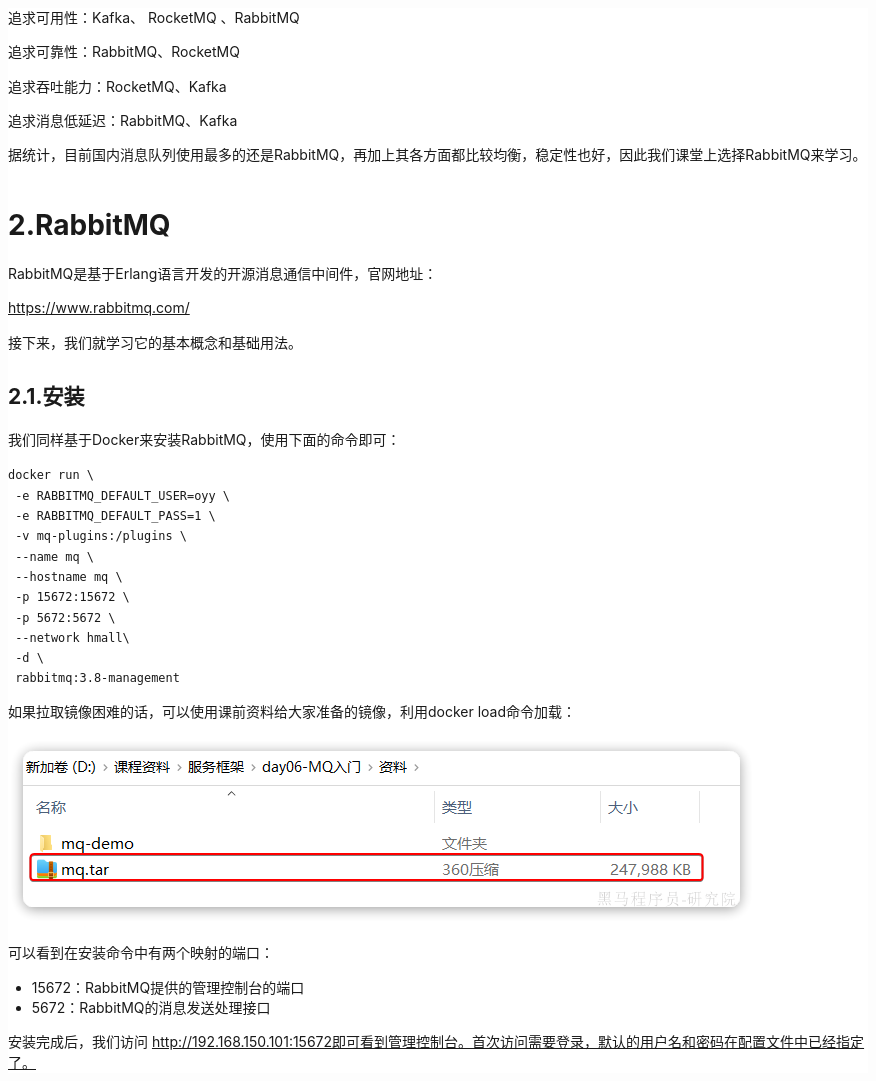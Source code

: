 追求可用性：Kafka、 RocketMQ 、RabbitMQ

追求可靠性：RabbitMQ、RocketMQ

追求吞吐能力：RocketMQ、Kafka

追求消息低延迟：RabbitMQ、Kafka

据统计，目前国内消息队列使用最多的还是RabbitMQ，再加上其各方面都比较均衡，稳定性也好，因此我们课堂上选择RabbitMQ来学习。

# 2.RabbitMQ

RabbitMQ是基于Erlang语言开发的开源消息通信中间件，官网地址：

https://www.rabbitmq.com/

接下来，我们就学习它的基本概念和基础用法。

## 2.1.安装

我们同样基于Docker来安装RabbitMQ，使用下面的命令即可：

```Shell
docker run \
 -e RABBITMQ_DEFAULT_USER=oyy \
 -e RABBITMQ_DEFAULT_PASS=1 \
 -v mq-plugins:/plugins \
 --name mq \
 --hostname mq \
 -p 15672:15672 \
 -p 5672:5672 \
 --network hmall\
 -d \
 rabbitmq:3.8-management
```

如果拉取镜像困难的话，可以使用课前资料给大家准备的镜像，利用docker load命令加载：

![img](assets/17127085995232.png)

可以看到在安装命令中有两个映射的端口：

- 15672：RabbitMQ提供的管理控制台的端口
- 5672：RabbitMQ的消息发送处理接口

安装完成后，我们访问 http://192.168.150.101:15672即可看到管理控制台。首次访问需要登录，默认的用户名和密码在配置文件中已经指定了。

